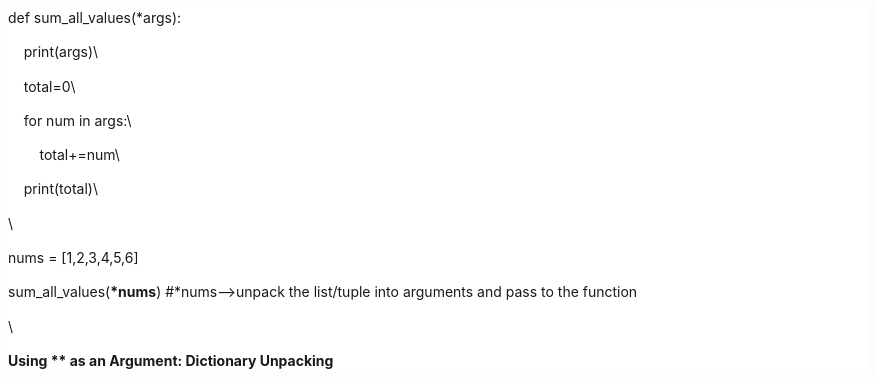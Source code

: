<div>

def sum\_all\_values(\*args):

</div>

<div>

    print(args)\

</div>

<div>

    total=0\

</div>

<div>

    for num in args:\

</div>

<div>

        total+=num\

</div>

<div>

    print(total)\

</div>

<div>

\

</div>

<div>

nums = \[1,2,3,4,5,6\]

</div>

<div>

sum\_all\_values(**\*nums**) \#\*nums\--\>unpack the list/tuple into
arguments and pass to the function

</div>

<div>

\

</div>

<div>

**Using \*\* as an Argument: Dictionary Unpacking**
